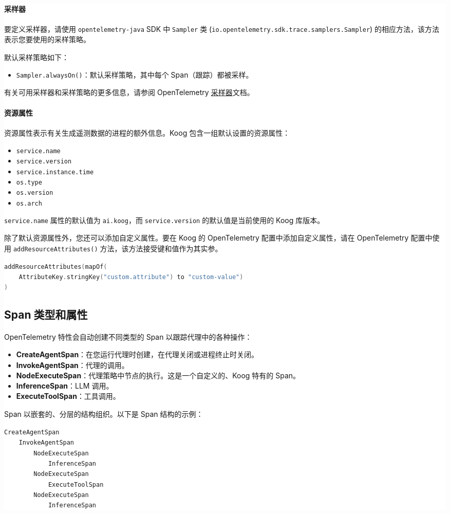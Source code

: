 
#### 采样器

要定义采样器，请使用 `opentelemetry-java` SDK 中 `Sampler` 类 (`io.opentelemetry.sdk.trace.samplers.Sampler`) 的相应方法，该方法表示您要使用的采样策略。

默认采样策略如下：

- `Sampler.alwaysOn()`：默认采样策略，其中每个 Span（跟踪）都被采样。

有关可用采样器和采样策略的更多信息，请参阅 OpenTelemetry [采样器](https://opentelemetry.io/docs/languages/java/sdk/#sampler)文档。

#### 资源属性

资源属性表示有关生成遥测数据的进程的额外信息。Koog 包含一组默认设置的资源属性：

- `service.name`
- `service.version`
- `service.instance.time`
- `os.type`
- `os.version`
- `os.arch`

`service.name` 属性的默认值为 `ai.koog`，而 `service.version` 的默认值是当前使用的 Koog 库版本。

除了默认资源属性外，您还可以添加自定义属性。要在 Koog 的 OpenTelemetry 配置中添加自定义属性，请在 OpenTelemetry 配置中使用 `addResourceAttributes()` 方法，该方法接受键和值作为其实参。



```kotlin
addResourceAttributes(mapOf(
    AttributeKey.stringKey("custom.attribute") to "custom-value")
)
```


## Span 类型和属性

OpenTelemetry 特性会自动创建不同类型的 Span 以跟踪代理中的各种操作：

- **CreateAgentSpan**：在您运行代理时创建，在代理关闭或进程终止时关闭。
- **InvokeAgentSpan**：代理的调用。
- **NodeExecuteSpan**：代理策略中节点的执行。这是一个自定义的、Koog 特有的 Span。
- **InferenceSpan**：LLM 调用。
- **ExecuteToolSpan**：工具调用。

Span 以嵌套的、分层的结构组织。以下是 Span 结构的示例：

```text
CreateAgentSpan
    InvokeAgentSpan
        NodeExecuteSpan
            InferenceSpan
        NodeExecuteSpan
            ExecuteToolSpan
        NodeExecuteSpan
            InferenceSpan    
```
